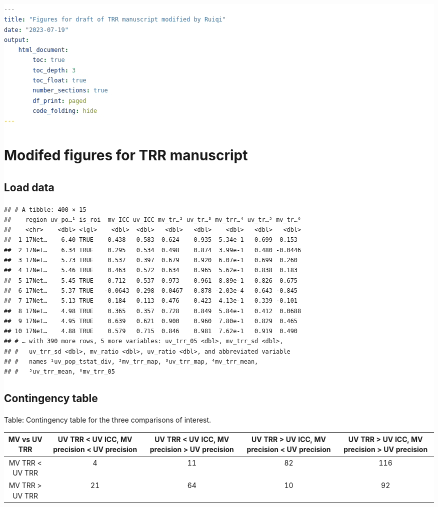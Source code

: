 ```yaml
---
title: "Figures for draft of TRR manuscript modified by Ruiqi"
date: "2023-07-19"
output: 
    html_document:
        toc: true
        toc_depth: 3 
        toc_float: true
        number_sections: true
        df_print: paged
        code_folding: hide
---
```


# Modifed figures for TRR manuscript



## Load data


```
## # A tibble: 400 × 15
##    region uv_po…¹ is_roi  mv_ICC uv_ICC mv_tr…² uv_tr…³ mv_trr…⁴ uv_tr…⁵ mv_tr…⁶
##    <chr>    <dbl> <lgl>    <dbl>  <dbl>   <dbl>   <dbl>    <dbl>   <dbl>   <dbl>
##  1 17Net…    6.40 TRUE    0.438   0.583  0.624    0.935  5.34e-1   0.699  0.153 
##  2 17Net…    6.34 TRUE    0.295   0.534  0.498    0.874  3.99e-1   0.480 -0.0446
##  3 17Net…    5.73 TRUE    0.537   0.397  0.679    0.920  6.07e-1   0.699  0.260 
##  4 17Net…    5.46 TRUE    0.463   0.572  0.634    0.965  5.62e-1   0.838  0.183 
##  5 17Net…    5.45 TRUE    0.712   0.537  0.973    0.961  8.89e-1   0.826  0.675 
##  6 17Net…    5.37 TRUE   -0.0643  0.298  0.0467   0.878 -2.03e-4   0.643 -0.845 
##  7 17Net…    5.13 TRUE    0.184   0.113  0.476    0.423  4.13e-1   0.339 -0.101 
##  8 17Net…    4.98 TRUE    0.365   0.357  0.728    0.849  5.84e-1   0.412  0.0688
##  9 17Net…    4.95 TRUE    0.639   0.621  0.900    0.960  7.80e-1   0.829  0.465 
## 10 17Net…    4.88 TRUE    0.579   0.715  0.846    0.981  7.62e-1   0.919  0.490 
## # … with 390 more rows, 5 more variables: uv_trr_05 <dbl>, mv_trr_sd <dbl>,
## #   uv_trr_sd <dbl>, mv_ratio <dbl>, uv_ratio <dbl>, and abbreviated variable
## #   names ¹​uv_pop_tstat_div, ²​mv_trr_map, ³​uv_trr_map, ⁴​mv_trr_mean,
## #   ⁵​uv_trr_mean, ⁶​mv_trr_05
```

## Contingency table


Table: Contingency table for the three comparisons of interest.

|  MV vs UV TRR   | UV TRR < UV ICC, MV precision < UV precision | UV TRR < UV ICC, MV precision > UV precision | UV TRR > UV ICC, MV precision < UV precision | UV TRR > UV ICC, MV precision > UV precision |
|:---------------:|:--------------------------------------------:|:--------------------------------------------:|:--------------------------------------------:|:--------------------------------------------:|
| MV TRR < UV TRR |                      4                       |                      11                      |                      82                      |                     116                      |
| MV TRR > UV TRR |                      21                      |                      64                      |                      10                      |                      92                      |
